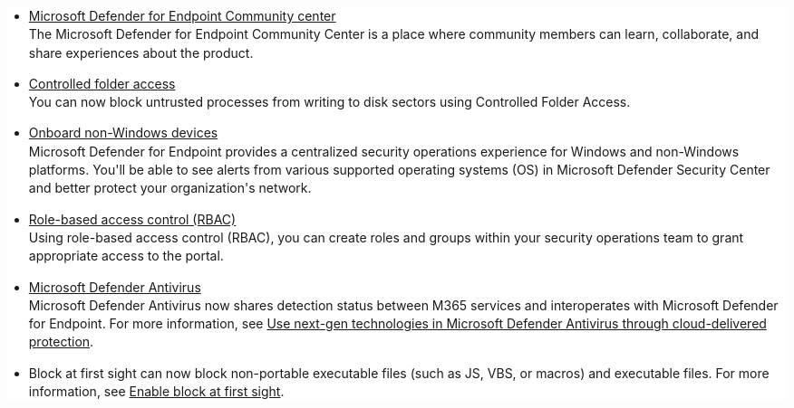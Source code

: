 - [Microsoft Defender for Endpoint Community center](https://techcommunity.microsoft.com/t5/microsoft-defender-for-endpoint/bd-p/MicrosoftDefenderATP)<BR>The Microsoft Defender for Endpoint Community Center is a place where community members can learn, collaborate, and share experiences about the product.

- [Controlled folder access](enable-controlled-folders.md)<BR>You can now block untrusted processes from writing to disk sectors using Controlled Folder Access.

- [Onboard non-Windows devices](configure-endpoints-non-windows.md)<BR>Microsoft Defender for Endpoint provides a centralized security operations experience for Windows and non-Windows platforms. You'll be able to see alerts from various supported operating systems (OS) in Microsoft Defender Security Center and better protect your organization's network.

- [Role-based access control (RBAC)](rbac.md)<BR>Using role-based access control (RBAC), you can create roles and groups within your security operations team to grant appropriate access to the portal.

- [Microsoft Defender Antivirus](microsoft-defender-antivirus-windows.md)<BR>Microsoft Defender Antivirus now shares detection status between M365 services and interoperates with Microsoft Defender for Endpoint. For more information, see [Use next-gen technologies in Microsoft Defender Antivirus through cloud-delivered protection](cloud-protection-microsoft-defender-antivirus.md).

- Block at first sight can now block non-portable executable files (such as JS, VBS, or macros) and executable files. For more information, see [Enable block at first sight](configure-block-at-first-sight-microsoft-defender-antivirus.md).